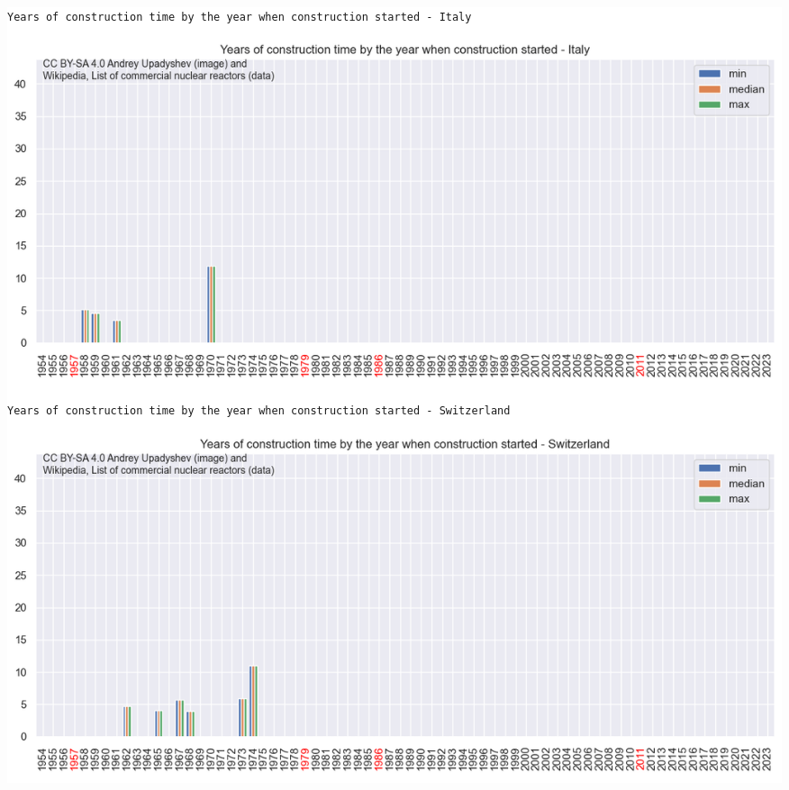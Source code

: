 

    Years of construction time by the year when construction started - Italy



    
![png](notebook_files/notebook_24_37.png)
    


    Years of construction time by the year when construction started - Switzerland



    
![png](notebook_files/notebook_24_39.png)
    